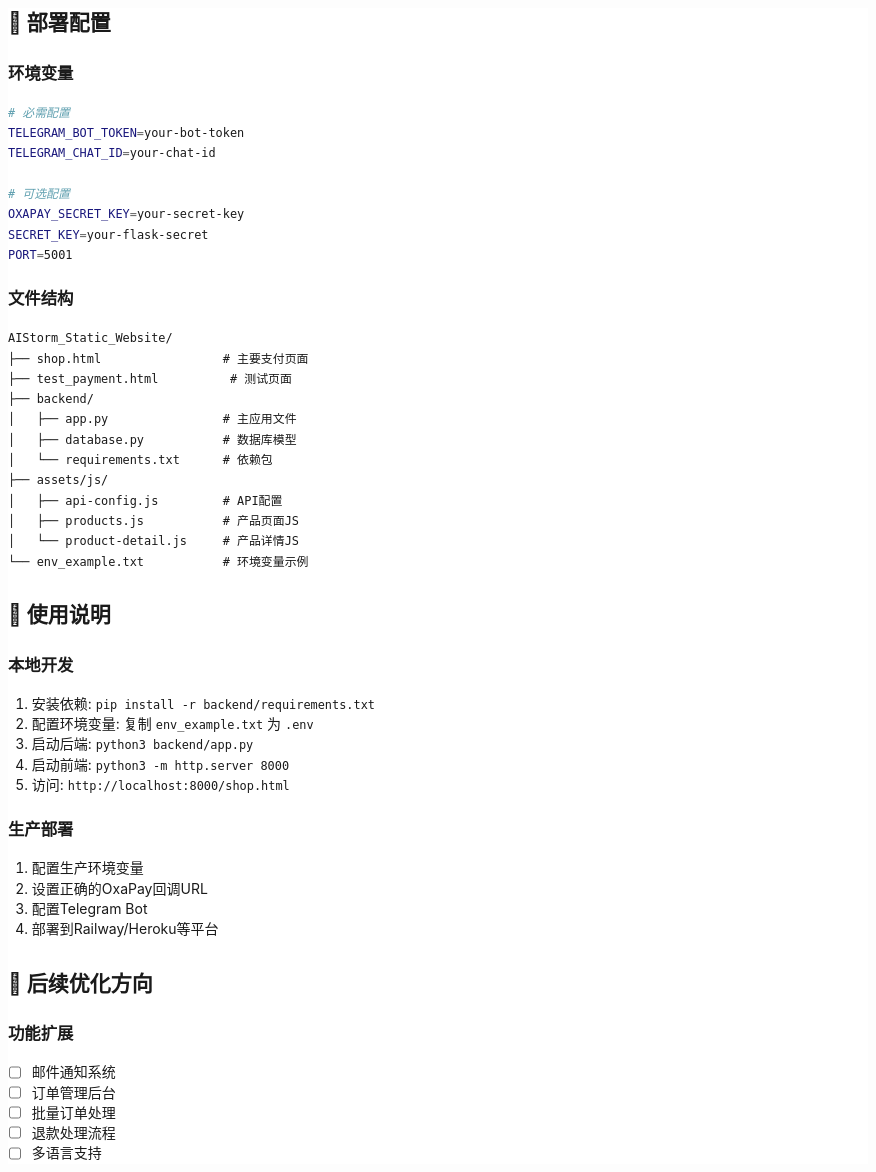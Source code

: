 ## 🚀 部署配置

### 环境变量
```bash
# 必需配置
TELEGRAM_BOT_TOKEN=your-bot-token
TELEGRAM_CHAT_ID=your-chat-id

# 可选配置
OXAPAY_SECRET_KEY=your-secret-key
SECRET_KEY=your-flask-secret
PORT=5001
```

### 文件结构
```
AIStorm_Static_Website/
├── shop.html                 # 主要支付页面
├── test_payment.html          # 测试页面
├── backend/
│   ├── app.py                # 主应用文件
│   ├── database.py           # 数据库模型
│   └── requirements.txt      # 依赖包
├── assets/js/
│   ├── api-config.js         # API配置
│   ├── products.js           # 产品页面JS
│   └── product-detail.js     # 产品详情JS
└── env_example.txt           # 环境变量示例
```

## 📝 使用说明

### 本地开发
1. 安装依赖: `pip install -r backend/requirements.txt`
2. 配置环境变量: 复制 `env_example.txt` 为 `.env`
3. 启动后端: `python3 backend/app.py`
4. 启动前端: `python3 -m http.server 8000`
5. 访问: `http://localhost:8000/shop.html`

### 生产部署
1. 配置生产环境变量
2. 设置正确的OxaPay回调URL
3. 配置Telegram Bot
4. 部署到Railway/Heroku等平台

## 🔄 后续优化方向

### 功能扩展
- [ ] 邮件通知系统
- [ ] 订单管理后台
- [ ] 批量订单处理
- [ ] 退款处理流程
- [ ] 多语言支持
